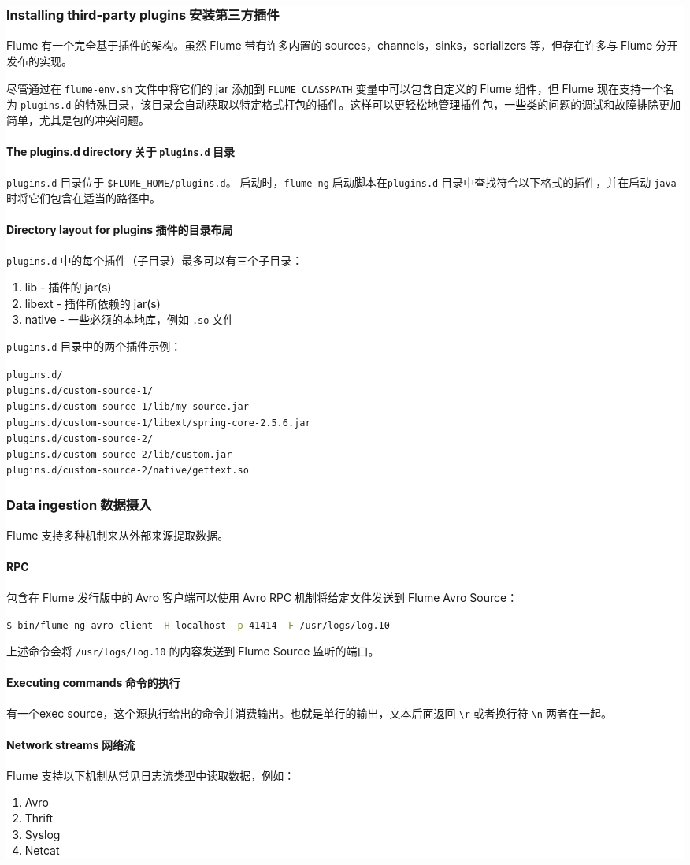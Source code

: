 ### Installing third-party plugins 安装第三方插件

Flume 有一个完全基于插件的架构。虽然 Flume 带有许多内置的 sources，channels，sinks，serializers 等，但存在许多与 Flume 分开发布的实现。

尽管通过在 `flume-env.sh` 文件中将它们的 jar 添加到 `FLUME_CLASSPATH` 变量中可以包含自定义的 Flume 组件，但 Flume 现在支持一个名为 `plugins.d` 的特殊目录，该目录会自动获取以特定格式打包的插件。这样可以更轻松地管理插件包，一些类的问题的调试和故障排除更加简单，尤其是包的冲突问题。

#### The plugins.d directory 关于 `plugins.d` 目录

`plugins.d` 目录位于 `$FLUME_HOME/plugins.d`。 启动时，`flume-ng` 启动脚本在`plugins.d` 目录中查找符合以下格式的插件，并在启动 `java` 时将它们包含在适当的路径中。

#### Directory layout for plugins 插件的目录布局

`plugins.d` 中的每个插件（子目录）最多可以有三个子目录：

1. lib - 插件的 jar(s)
2. libext - 插件所依赖的 jar(s)
3. native - 一些必须的本地库，例如 `.so` 文件

`plugins.d` 目录中的两个插件示例：

``` config
plugins.d/
plugins.d/custom-source-1/
plugins.d/custom-source-1/lib/my-source.jar
plugins.d/custom-source-1/libext/spring-core-2.5.6.jar
plugins.d/custom-source-2/
plugins.d/custom-source-2/lib/custom.jar
plugins.d/custom-source-2/native/gettext.so
```

### Data ingestion 数据摄入

Flume 支持多种机制来从外部来源提取数据。

#### RPC

包含在 Flume 发行版中的 Avro 客户端可以使用 Avro RPC 机制将给定文件发送到 Flume Avro Source：

``` sh
$ bin/flume-ng avro-client -H localhost -p 41414 -F /usr/logs/log.10
```

上述命令会将 `/usr/logs/log.10` 的内容发送到 Flume Source 监听的端口。

#### Executing commands 命令的执行

有一个exec source，这个源执行给出的命令并消费输出。也就是单行的输出，文本后面返回 `\r` 或者换行符 `\n` 两者在一起。

#### Network streams 网络流

Flume 支持以下机制从常见日志流类型中读取数据，例如：

1. Avro
2. Thrift
3. Syslog
4. Netcat
